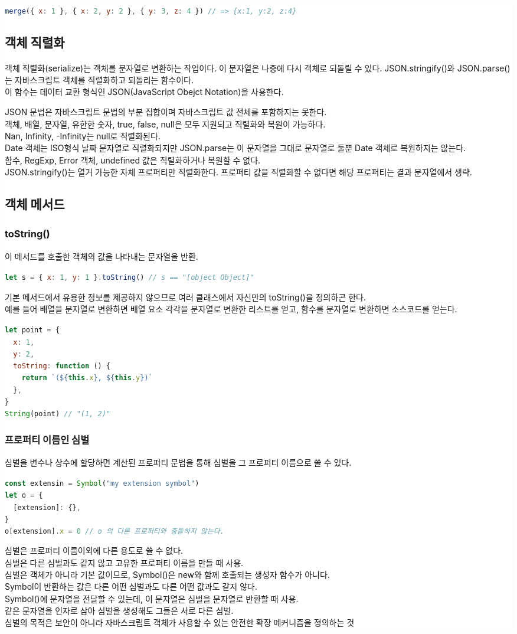 ```js
merge({ x: 1 }, { x: 2, y: 2 }, { y: 3, z: 4 }) // => {x:1, y:2, z:4}
```

## 객체 직렬화

객체 직렬화(serialize)는 객체를 문자열로 변환하는 작업이다. 이 문자열은 나중에 다시 객체로 되돌릴 수 있다.
JSON.stringify()와 JSON.parse()는 자바스크립트 객체를 직렬화하고 되돌리는 함수이다.  
이 함수는 데이터 교환 형식인 JSON(JavaScript Obejct Notation)을 사용한다.

JSON 문법은 자바스크립트 문법의 부분 집합이며 자바스크립트 값 전체를 포함하지는 못한다.  
객체, 배열, 문자열, 유한한 숫자, true, false, null은 모두 지원되고 직렬화와 복원이 가능하다.  
Nan, Infinity, -Infinity는 null로 직렬화된다.  
Date 객체는 ISO형식 날짜 문자열로 직렬화되지만 JSON.parse는 이 문자열을 그대로 문자열로 둘뿐 Date 객체로 복원하지는 않는다.  
함수, RegExp, Error 객체, undefined 값은 직렬화하거나 복원할 수 없다.  
JSON.stringify()는 열거 가능한 자체 프로퍼티만 직렬화한다.
프로퍼티 값을 직렬화할 수 없다면 해당 프로퍼티는 결과 문자열에서 생략.

## 객체 메서드

### toString()

이 메서드를 호출한 객체의 값을 나타내는 문자열을 반환.

```js
let s = { x: 1, y: 1 }.toString() // s == "[object Object]"
```

기본 메서드에서 유용한 정보를 제공하지 않으므로 여러 클래스에서 자신만의 toString()을 정의하곤 한다.  
예를 들어 배열을 문자열로 변환하면 배열 요소 각각을 문자열로 변환한 리스트를 얻고, 함수를 문자열로 변환하면 소스코드를 얻는다.

```js
let point = {
  x: 1,
  y: 2,
  toString: function () {
    return `(${this.x}, ${this.y})`
  },
}
String(point) // "(1, 2)"
```

### 프로퍼티 이름인 심벌

심벌을 변수나 상수에 할당하면 계산된 프로퍼티 문법을 통해 심벌을 그 프로퍼티 이름으로 쓸 수 있다.

```js
const extensin = Symbol("my extension symbol")
let o = {
  [extension]: {},
}
o[extension].x = 0 // o 의 다른 프로퍼티와 충돌하지 않는다.
```

심벌은 프로퍼티 이름이외에 다른 용도로 쓸 수 없다.  
심벌은 다른 심벌과도 같지 않고 고유한 프로퍼티 이름을 만들 때 사용.  
심벌은 객체가 아니라 기본 값이므로, Symbol()은 new와 함께 호출되는 생성자 함수가 아니다.  
Symbol이 반환하는 값은 다른 어떤 심벌과도 다른 어떤 값과도 같지 않다.  
Symbol()에 문자열을 전달할 수 있는데, 이 문자열은 심벌을 문자열로 반환할 때 사용.  
같은 문자열을 인자로 삼아 심벌을 생성해도 그들은 서로 다른 심벌.  
심벌의 목적은 보안이 아니라 자바스크립트 객체가 사용할 수 있는 안전한 확장 메커니즘을 정의하는 것
